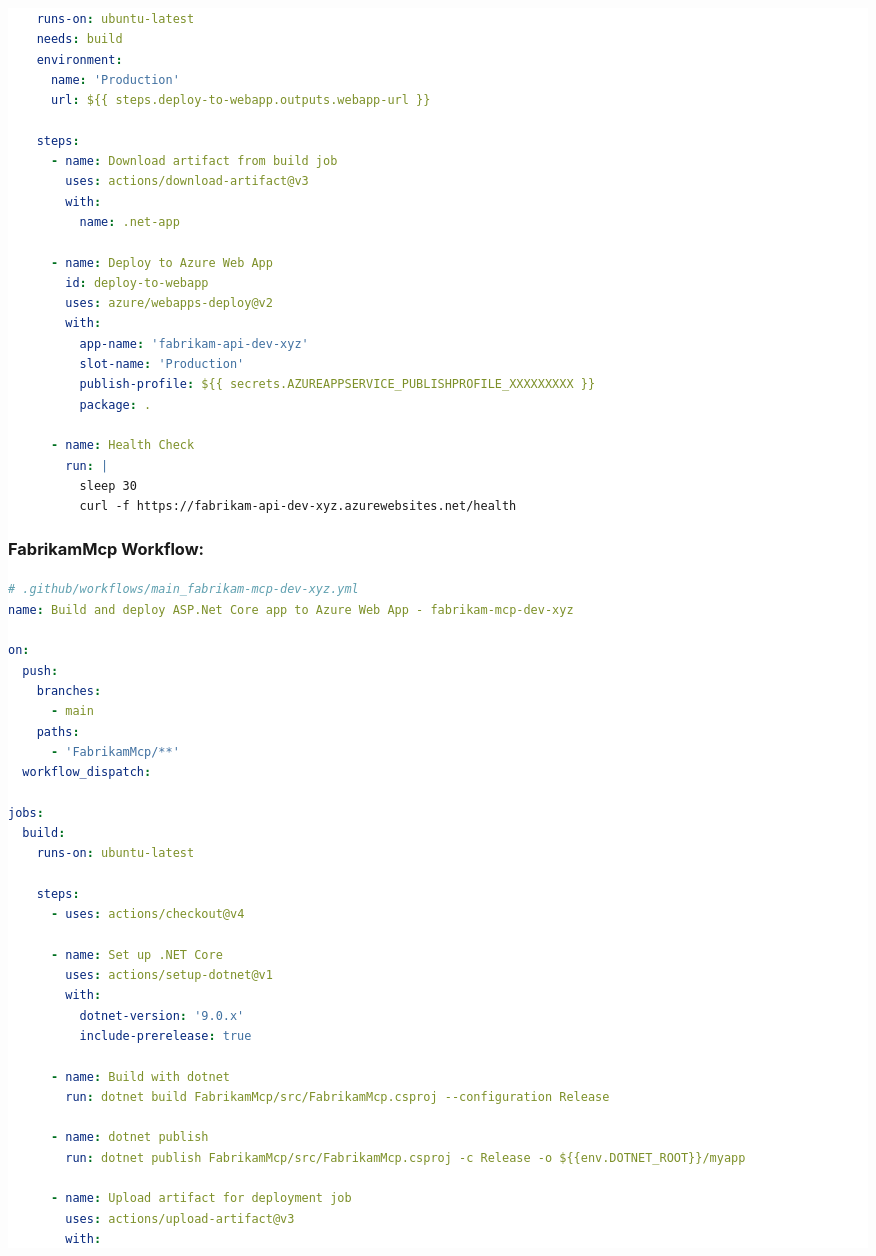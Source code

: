 ```yaml
    runs-on: ubuntu-latest
    needs: build
    environment:
      name: 'Production'
      url: ${{ steps.deploy-to-webapp.outputs.webapp-url }}

    steps:
      - name: Download artifact from build job
        uses: actions/download-artifact@v3
        with:
          name: .net-app

      - name: Deploy to Azure Web App
        id: deploy-to-webapp
        uses: azure/webapps-deploy@v2
        with:
          app-name: 'fabrikam-api-dev-xyz'
          slot-name: 'Production'
          publish-profile: ${{ secrets.AZUREAPPSERVICE_PUBLISHPROFILE_XXXXXXXXX }}
          package: .
          
      - name: Health Check
        run: |
          sleep 30
          curl -f https://fabrikam-api-dev-xyz.azurewebsites.net/health
```

### **FabrikamMcp Workflow:**
```yaml
# .github/workflows/main_fabrikam-mcp-dev-xyz.yml  
name: Build and deploy ASP.Net Core app to Azure Web App - fabrikam-mcp-dev-xyz

on:
  push:
    branches:
      - main
    paths:
      - 'FabrikamMcp/**'
  workflow_dispatch:

jobs:
  build:
    runs-on: ubuntu-latest

    steps:
      - uses: actions/checkout@v4

      - name: Set up .NET Core
        uses: actions/setup-dotnet@v1
        with:
          dotnet-version: '9.0.x'
          include-prerelease: true

      - name: Build with dotnet
        run: dotnet build FabrikamMcp/src/FabrikamMcp.csproj --configuration Release

      - name: dotnet publish
        run: dotnet publish FabrikamMcp/src/FabrikamMcp.csproj -c Release -o ${{env.DOTNET_ROOT}}/myapp

      - name: Upload artifact for deployment job
        uses: actions/upload-artifact@v3
        with:
```
